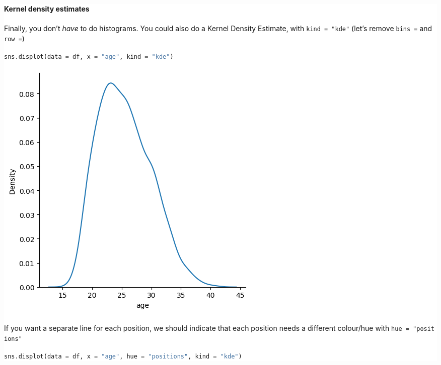 #### Kernel density estimates

Finally, you don’t *have* to do histograms. You could also do a Kernel
Density Estimate, with `kind = "kde"` (let’s remove `bins =` and
`row =`)

``` python
sns.displot(data = df, x = "age", kind = "kde")
```

![](visualisation_files/figure-commonmark/cell-16-output-1.png)

If you want a separate line for each position, we should indicate that
each position needs a different colour/hue with `hue = "positions"`

``` python
sns.displot(data = df, x = "age", hue = "positions", kind = "kde")
```
